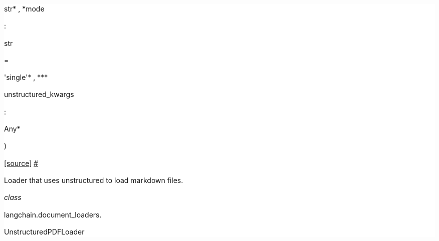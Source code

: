 
 str*
 ,
 *mode
 



 :
 





 str
 





 =
 





 'single'*
 ,
 *\*\*
 



 unstructured_kwargs
 



 :
 





 Any*

 )
 
[[source]](../../_modules/langchain/document_loaders/markdown#UnstructuredMarkdownLoader)
[#](#langchain.document_loaders.UnstructuredMarkdownLoader "Permalink to this definition") 



 Loader that uses unstructured to load markdown files.
 






*class*


 langchain.document_loaders.
 



 UnstructuredPDFLoader
 

